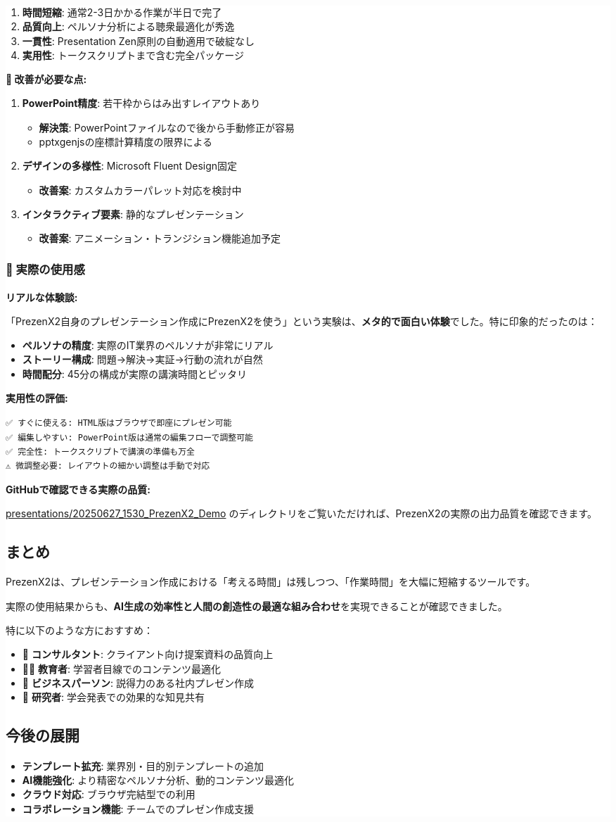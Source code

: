 1. **時間短縮**: 通常2-3日かかる作業が半日で完了
2. **品質向上**: ペルソナ分析による聴衆最適化が秀逸
3. **一貫性**: Presentation Zen原則の自動適用で破綻なし
4. **実用性**: トークスクリプトまで含む完全パッケージ

**🔧 改善が必要な点:**

1. **PowerPoint精度**: 若干枠からはみ出すレイアウトあり
   - **解決策**: PowerPointファイルなので後から手動修正が容易
   - pptxgenjsの座標計算精度の限界による

2. **デザインの多様性**: Microsoft Fluent Design固定
   - **改善案**: カスタムカラーパレット対応を検討中

3. **インタラクティブ要素**: 静的なプレゼンテーション
   - **改善案**: アニメーション・トランジション機能追加予定

### 🎯 実際の使用感

**リアルな体験談:**

「PrezenX2自身のプレゼンテーション作成にPrezenX2を使う」という実験は、**メタ的で面白い体験**でした。特に印象的だったのは：

- **ペルソナの精度**: 実際のIT業界のペルソナが非常にリアル
- **ストーリー構成**: 問題→解決→実証→行動の流れが自然
- **時間配分**: 45分の構成が実際の講演時間とピッタリ

**実用性の評価:**

```text
✅ すぐに使える: HTML版はブラウザで即座にプレゼン可能
✅ 編集しやすい: PowerPoint版は通常の編集フローで調整可能
✅ 完全性: トークスクリプトで講演の準備も万全
⚠️ 微調整必要: レイアウトの細かい調整は手動で対応
```

**GitHubで確認できる実際の品質:**

[presentations/20250627_1530_PrezenX2_Demo](https://github.com/nahisaho/PrezenX2/tree/main/presentations/20250627_1530_PrezenX2_Demo) のディレクトリをご覧いただければ、PrezenX2の実際の出力品質を確認できます。

## まとめ

PrezenX2は、プレゼンテーション作成における「考える時間」は残しつつ、「作業時間」を大幅に短縮するツールです。

実際の使用結果からも、**AI生成の効率性と人間の創造性の最適な組み合わせ**を実現できることが確認できました。

特に以下のような方におすすめ：

- 🎯 **コンサルタント**: クライアント向け提案資料の品質向上
- 👩‍🏫 **教育者**: 学習者目線でのコンテンツ最適化
- 💼 **ビジネスパーソン**: 説得力のある社内プレゼン作成
- 🔬 **研究者**: 学会発表での効果的な知見共有

## 今後の展開

- **テンプレート拡充**: 業界別・目的別テンプレートの追加
- **AI機能強化**: より精密なペルソナ分析、動的コンテンツ最適化
- **クラウド対応**: ブラウザ完結型での利用
- **コラボレーション機能**: チームでのプレゼン作成支援
